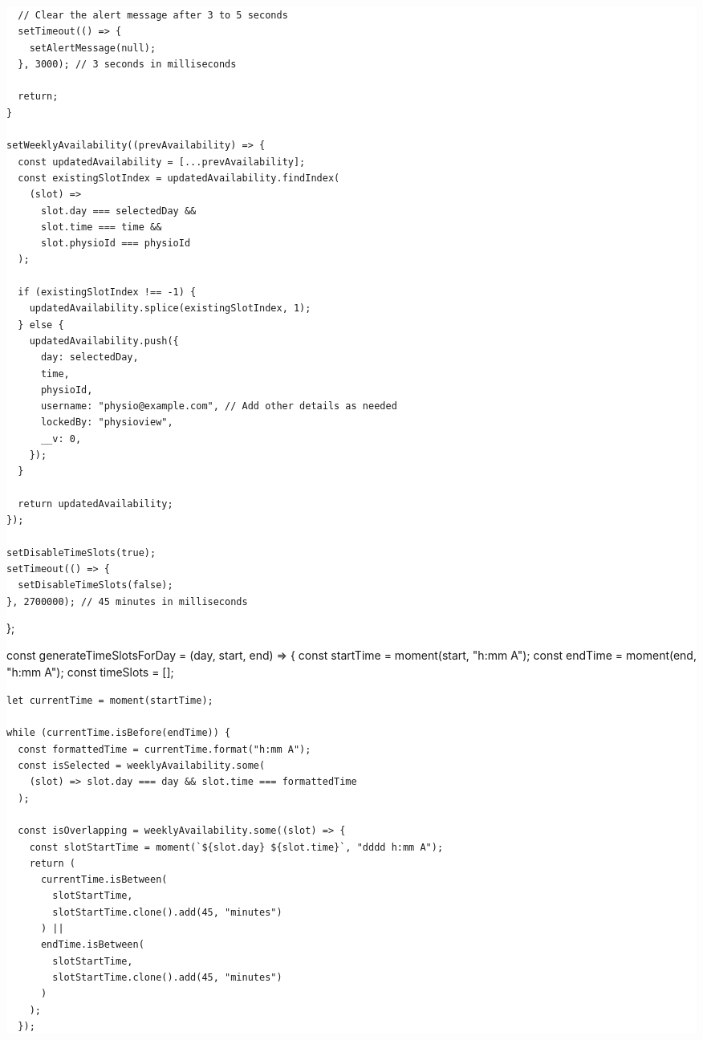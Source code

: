       // Clear the alert message after 3 to 5 seconds
      setTimeout(() => {
        setAlertMessage(null);
      }, 3000); // 3 seconds in milliseconds

      return;
    }

    setWeeklyAvailability((prevAvailability) => {
      const updatedAvailability = [...prevAvailability];
      const existingSlotIndex = updatedAvailability.findIndex(
        (slot) =>
          slot.day === selectedDay &&
          slot.time === time &&
          slot.physioId === physioId
      );

      if (existingSlotIndex !== -1) {
        updatedAvailability.splice(existingSlotIndex, 1);
      } else {
        updatedAvailability.push({
          day: selectedDay,
          time,
          physioId,
          username: "physio@example.com", // Add other details as needed
          lockedBy: "physioview",
          __v: 0,
        });
      }

      return updatedAvailability;
    });

    setDisableTimeSlots(true);
    setTimeout(() => {
      setDisableTimeSlots(false);
    }, 2700000); // 45 minutes in milliseconds

};

const generateTimeSlotsForDay = (day, start, end) => {
const startTime = moment(start, "h:mm A");
const endTime = moment(end, "h:mm A");
const timeSlots = [];

    let currentTime = moment(startTime);

    while (currentTime.isBefore(endTime)) {
      const formattedTime = currentTime.format("h:mm A");
      const isSelected = weeklyAvailability.some(
        (slot) => slot.day === day && slot.time === formattedTime
      );

      const isOverlapping = weeklyAvailability.some((slot) => {
        const slotStartTime = moment(`${slot.day} ${slot.time}`, "dddd h:mm A");
        return (
          currentTime.isBetween(
            slotStartTime,
            slotStartTime.clone().add(45, "minutes")
          ) ||
          endTime.isBetween(
            slotStartTime,
            slotStartTime.clone().add(45, "minutes")
          )
        );
      });
